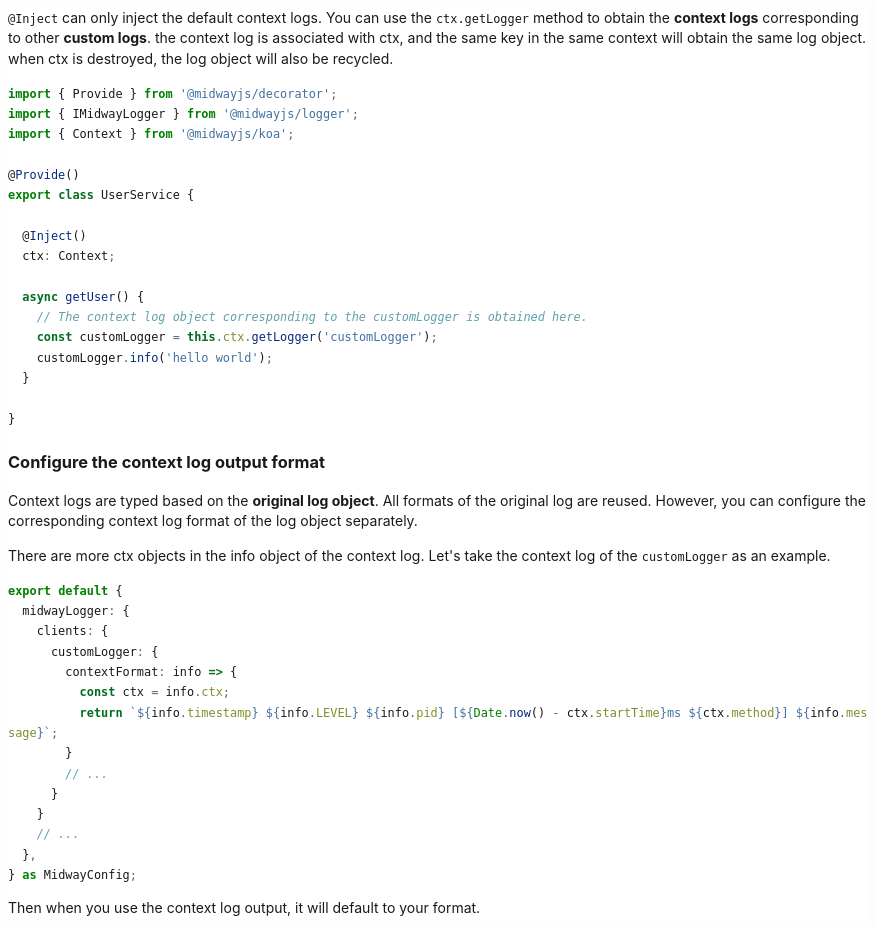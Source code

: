 `@Inject` can only inject the default context logs. You can use the `ctx.getLogger` method to obtain the **context logs** corresponding to other **custom logs**. the context log is associated with ctx, and the same key in the same context will obtain the same log object. when ctx is destroyed, the log object will also be recycled.

```typescript
import { Provide } from '@midwayjs/decorator';
import { IMidwayLogger } from '@midwayjs/logger';
import { Context } from '@midwayjs/koa';

@Provide()
export class UserService {

  @Inject()
  ctx: Context;

  async getUser() {
    // The context log object corresponding to the customLogger is obtained here.
    const customLogger = this.ctx.getLogger('customLogger');
  	customLogger.info('hello world');
  }

}
```




### Configure the context log output format

Context logs are typed based on the **original log object**. All formats of the original log are reused. However, you can configure the corresponding context log format of the log object separately.

There are more ctx objects in the info object of the context log. Let's take the context log of the `customLogger` as an example.

```typescript
export default {
  midwayLogger: {
    clients: {
      customLogger: {
        contextFormat: info => {
          const ctx = info.ctx;
          return `${info.timestamp} ${info.LEVEL} ${info.pid} [${Date.now() - ctx.startTime}ms ${ctx.method}] ${info.message}`;
        }
        // ...
      }
    }
    // ...
  },
} as MidwayConfig;
```

Then when you use the context log output, it will default to your format.
